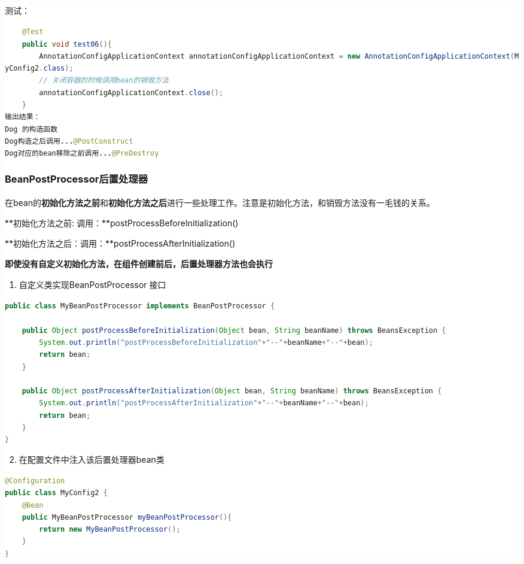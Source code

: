测试：

```java
    @Test
    public void test06(){
        AnnotationConfigApplicationContext annotationConfigApplicationContext = new AnnotationConfigApplicationContext(MyConfig2.class);
        // 关闭容器的时候调用bean的销毁方法
        annotationConfigApplicationContext.close();
    }
输出结果：
Dog 的构造函数
Dog构造之后调用...@PostConstruct
Dog对应的bean移除之前调用...@PreDestroy
```

### BeanPostProcessor后置处理器

在bean的**初始化方法之前**和**初始化方法之后**进行一些处理工作。注意是初始化方法，和销毁方法没有一毛钱的关系。

**初始化方法之前:   调用：**postProcessBeforeInitialization()

**初始化方法之后：调用：**postProcessAfterInitialization()

**即使没有自定义初始化方法，在组件创建前后，后置处理器方法也会执行**

1. 自定义类实现BeanPostProcessor 接口

```java
public class MyBeanPostProcessor implements BeanPostProcessor {

    public Object postProcessBeforeInitialization(Object bean, String beanName) throws BeansException {
        System.out.println("postProcessBeforeInitialization"+"--"+beanName+"--"+bean);
        return bean;
    }

    public Object postProcessAfterInitialization(Object bean, String beanName) throws BeansException {
        System.out.println("postProcessAfterInitialization"+"--"+beanName+"--"+bean);
        return bean;
    }
}
```

2. 在配置文件中注入该后置处理器bean类

```java
@Configuration
public class MyConfig2 {
	@Bean
    public MyBeanPostProcessor myBeanPostProcessor(){
        return new MyBeanPostProcessor();
    }
}
```
